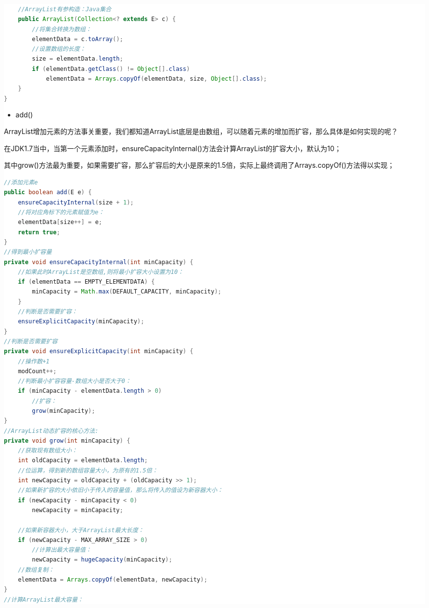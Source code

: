 ```java
    //ArrayList有参构造：Java集合
    public ArrayList(Collection<? extends E> c) {
        //将集合转换为数组：
        elementData = c.toArray();
        //设置数组的长度：
        size = elementData.length;
        if (elementData.getClass() != Object[].class)
            elementData = Arrays.copyOf(elementData, size, Object[].class);
    }
}
```

- add()

ArrayList增加元素的方法事关重要，我们都知道ArrayList底层是由数组，可以随着元素的增加而扩容，那么具体是如何实现的呢？

在JDK1.7当中，当第一个元素添加时，ensureCapacityInternal()方法会计算ArrayList的扩容大小，默认为10；

其中grow()方法最为重要，如果需要扩容，那么扩容后的大小是原来的1.5倍，实际上最终调用了Arrays.copyOf()方法得以实现；



```java
//添加元素e
public boolean add(E e) {
    ensureCapacityInternal(size + 1);
    //将对应角标下的元素赋值为e：
    elementData[size++] = e;
    return true;
}
//得到最小扩容量
private void ensureCapacityInternal(int minCapacity) {
    //如果此时ArrayList是空数组,则将最小扩容大小设置为10：
    if (elementData == EMPTY_ELEMENTDATA) {
        minCapacity = Math.max(DEFAULT_CAPACITY, minCapacity);
    }
    //判断是否需要扩容：
    ensureExplicitCapacity(minCapacity);
}
//判断是否需要扩容
private void ensureExplicitCapacity(int minCapacity) {
    //操作数+1
    modCount++;
    //判断最小扩容容量-数组大小是否大于0：
    if (minCapacity - elementData.length > 0)
        //扩容：
        grow(minCapacity);
}
//ArrayList动态扩容的核心方法:
private void grow(int minCapacity) {
    //获取现有数组大小：
    int oldCapacity = elementData.length;
    //位运算，得到新的数组容量大小，为原有的1.5倍：
    int newCapacity = oldCapacity + (oldCapacity >> 1);
    //如果新扩容的大小依旧小于传入的容量值，那么将传入的值设为新容器大小：
    if (newCapacity - minCapacity < 0)
        newCapacity = minCapacity;

    //如果新容器大小，大于ArrayList最大长度：
    if (newCapacity - MAX_ARRAY_SIZE > 0)
        //计算出最大容量值：
        newCapacity = hugeCapacity(minCapacity);
    //数组复制：
    elementData = Arrays.copyOf(elementData, newCapacity);
}
//计算ArrayList最大容量：
```